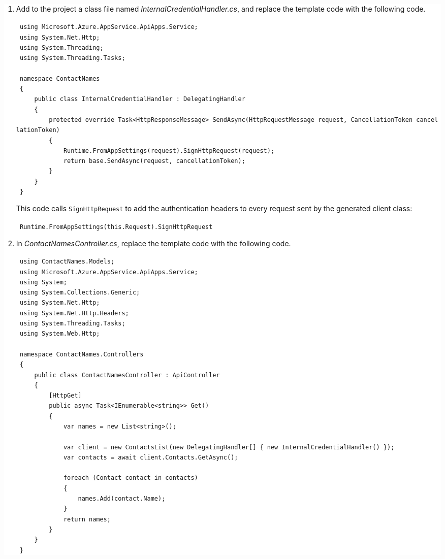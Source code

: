 1. Add to the project a class file named *InternalCredentialHandler.cs*, and replace the template code with the following code.

		using Microsoft.Azure.AppService.ApiApps.Service;
		using System.Net.Http;
		using System.Threading;
		using System.Threading.Tasks;
		
		namespace ContactNames
		{
		    public class InternalCredentialHandler : DelegatingHandler
		    {
		        protected override Task<HttpResponseMessage> SendAsync(HttpRequestMessage request, CancellationToken cancellationToken)
		        {
		            Runtime.FromAppSettings(request).SignHttpRequest(request);
		            return base.SendAsync(request, cancellationToken);
		        }
		    }
		}

	This code calls `SignHttpRequest` to add the authentication headers to every request sent by the generated client class:

		Runtime.FromAppSettings(this.Request).SignHttpRequest

1. In *ContactNamesController.cs*, replace the template code with the following code.

		using ContactNames.Models;
		using Microsoft.Azure.AppService.ApiApps.Service;
		using System;
		using System.Collections.Generic;
		using System.Net.Http;
		using System.Net.Http.Headers;
		using System.Threading.Tasks;
		using System.Web.Http;
		
		namespace ContactNames.Controllers
		{
		    public class ContactNamesController : ApiController
		    {
		        [HttpGet]
		        public async Task<IEnumerable<string>> Get()
		        {
		            var names = new List<string>();

		            var client = new ContactsList(new DelegatingHandler[] { new InternalCredentialHandler() });
		            var contacts = await client.Contacts.GetAsync();
		
		            foreach (Contact contact in contacts)
		            {
		                names.Add(contact.Name);
		            }		
		            return names;
		        }
		    }
		}

